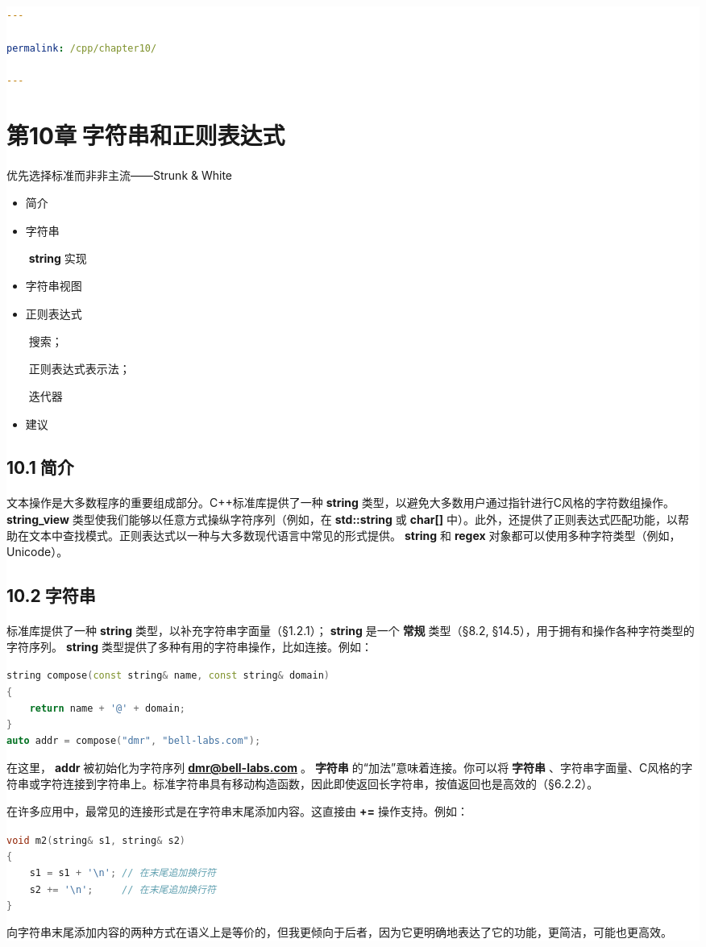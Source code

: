 ```yaml
---

permalink: /cpp/chapter10/

---
```


# 第10章 字符串和正则表达式

优先选择标准而非非主流——Strunk & White

+ 简介

+ 字符串 

  ​ **string** 实现 

+ 字符串视图 

+ 正则表达式 

  ​	搜索；

  ​	正则表达式表示法；

  ​	迭代器 

+ 建议

## 10.1 简介

文本操作是大多数程序的重要组成部分。C++标准库提供了一种 **string** 类型，以避免大多数用户通过指针进行C风格的字符数组操作。 **string_view** 类型使我们能够以任意方式操纵字符序列（例如，在 **std::string** 或 **char[]** 中）。此外，还提供了正则表达式匹配功能，以帮助在文本中查找模式。正则表达式以一种与大多数现代语言中常见的形式提供。 **string** 和 **regex** 对象都可以使用多种字符类型（例如，Unicode）。

## 10.2 字符串

标准库提供了一种 **string** 类型，以补充字符串字面量（§1.2.1）； **string** 是一个 **常规** 类型（§8.2, §14.5），用于拥有和操作各种字符类型的字符序列。 **string** 类型提供了多种有用的字符串操作，比如连接。例如：

```cpp
string compose(const string& name, const string& domain)
{
    return name + '@' + domain;
}
auto addr = compose("dmr", "bell-labs.com");
```
在这里， **addr** 被初始化为字符序列 **dmr@bell-labs.com** 。 **字符串** 的“加法”意味着连接。你可以将 **字符串** 、字符串字面量、C风格的字符串或字符连接到字符串上。标准字符串具有移动构造函数，因此即使返回长字符串，按值返回也是高效的（§6.2.2）。

在许多应用中，最常见的连接形式是在字符串末尾添加内容。这直接由 **+=** 操作支持。例如：
```cpp
void m2(string& s1, string& s2)
{
    s1 = s1 + '\n'; // 在末尾追加换行符
    s2 += '\n';     // 在末尾追加换行符
}
```
向字符串末尾添加内容的两种方式在语义上是等价的，但我更倾向于后者，因为它更明确地表达了它的功能，更简洁，可能也更高效。
